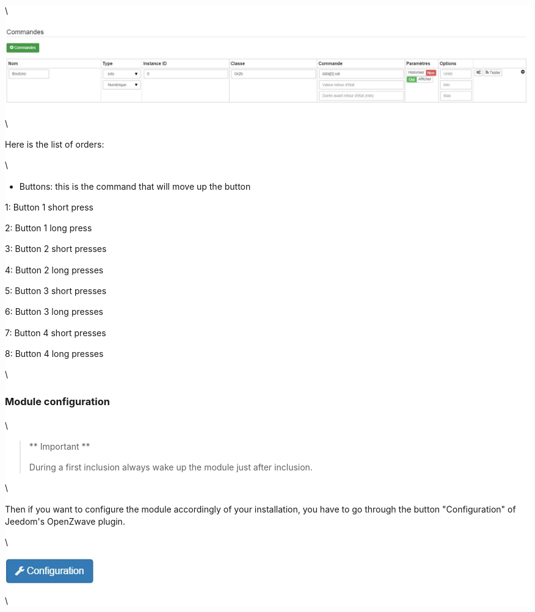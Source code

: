 \

![Commandes](../images/aeotec.keyfob-gen5/commandes.jpg)

\

Here is the list of orders:

\

-   Buttons: this is the command that will move up the button

1: Button 1 short press

2: Button 1 long press

3: Button 2 short presses

4: Button 2 long presses

5: Button 3 short presses

6: Button 3 long presses

7: Button 4 short presses

8: Button 4 long presses

\

### Module configuration

\

> ** Important **
>
> During a first inclusion always wake up the module just after
> inclusion.

\

Then if you want to configure the module accordingly
of your installation, you have to go through the button
"Configuration" of Jeedom's OpenZwave plugin.

\

![Configuration plugin Zwave](../images/plugin/bouton_configuration.jpg)

\
